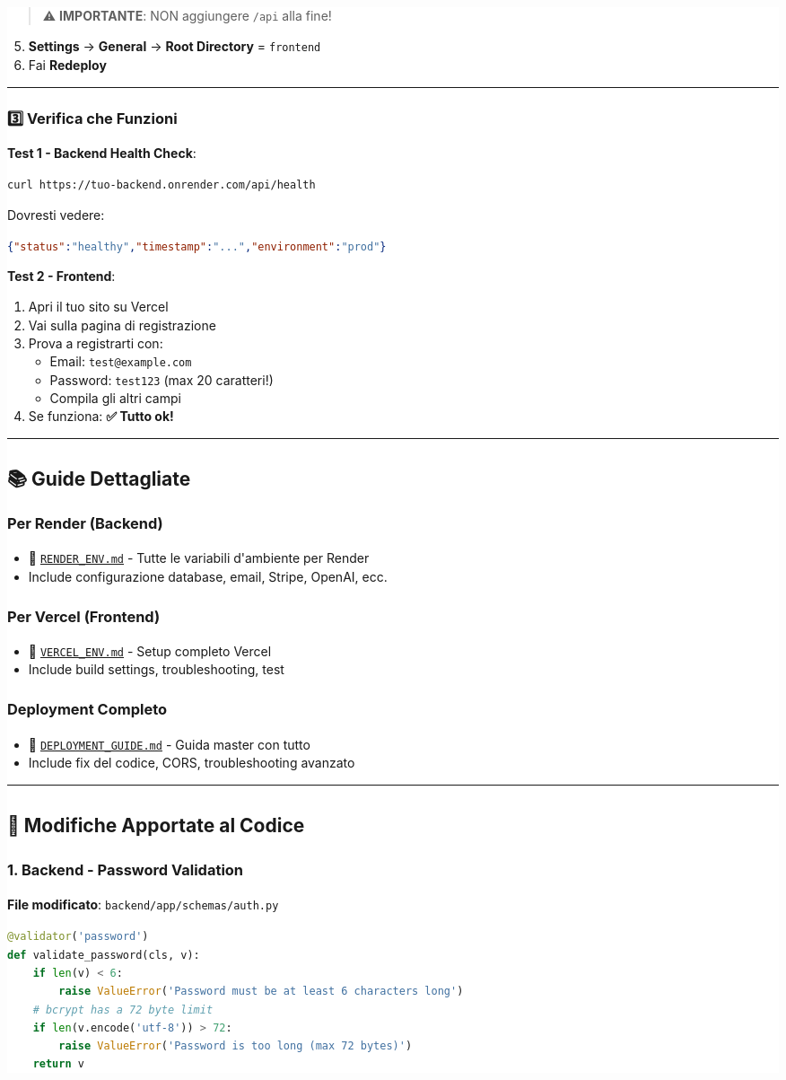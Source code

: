 > ⚠️ **IMPORTANTE**: NON aggiungere `/api` alla fine!

5. **Settings** → **General** → **Root Directory** = `frontend`
6. Fai **Redeploy**

---

### 3️⃣ Verifica che Funzioni

**Test 1 - Backend Health Check**:
```bash
curl https://tuo-backend.onrender.com/api/health
```

Dovresti vedere:
```json
{"status":"healthy","timestamp":"...","environment":"prod"}
```

**Test 2 - Frontend**:
1. Apri il tuo sito su Vercel
2. Vai sulla pagina di registrazione
3. Prova a registrarti con:
   - Email: `test@example.com`
   - Password: `test123` (max 20 caratteri!)
   - Compila gli altri campi
4. Se funziona: **✅ Tutto ok!**

---

## 📚 Guide Dettagliate

### Per Render (Backend)
- 📄 [`RENDER_ENV.md`](./RENDER_ENV.md) - Tutte le variabili d'ambiente per Render
- Include configurazione database, email, Stripe, OpenAI, ecc.

### Per Vercel (Frontend)
- 📄 [`VERCEL_ENV.md`](./VERCEL_ENV.md) - Setup completo Vercel
- Include build settings, troubleshooting, test

### Deployment Completo
- 📄 [`DEPLOYMENT_GUIDE.md`](./DEPLOYMENT_GUIDE.md) - Guida master con tutto
- Include fix del codice, CORS, troubleshooting avanzato

---

## 🔧 Modifiche Apportate al Codice

### 1. Backend - Password Validation

**File modificato**: `backend/app/schemas/auth.py`

```python
@validator('password')
def validate_password(cls, v):
    if len(v) < 6:
        raise ValueError('Password must be at least 6 characters long')
    # bcrypt has a 72 byte limit
    if len(v.encode('utf-8')) > 72:
        raise ValueError('Password is too long (max 72 bytes)')
    return v
```
